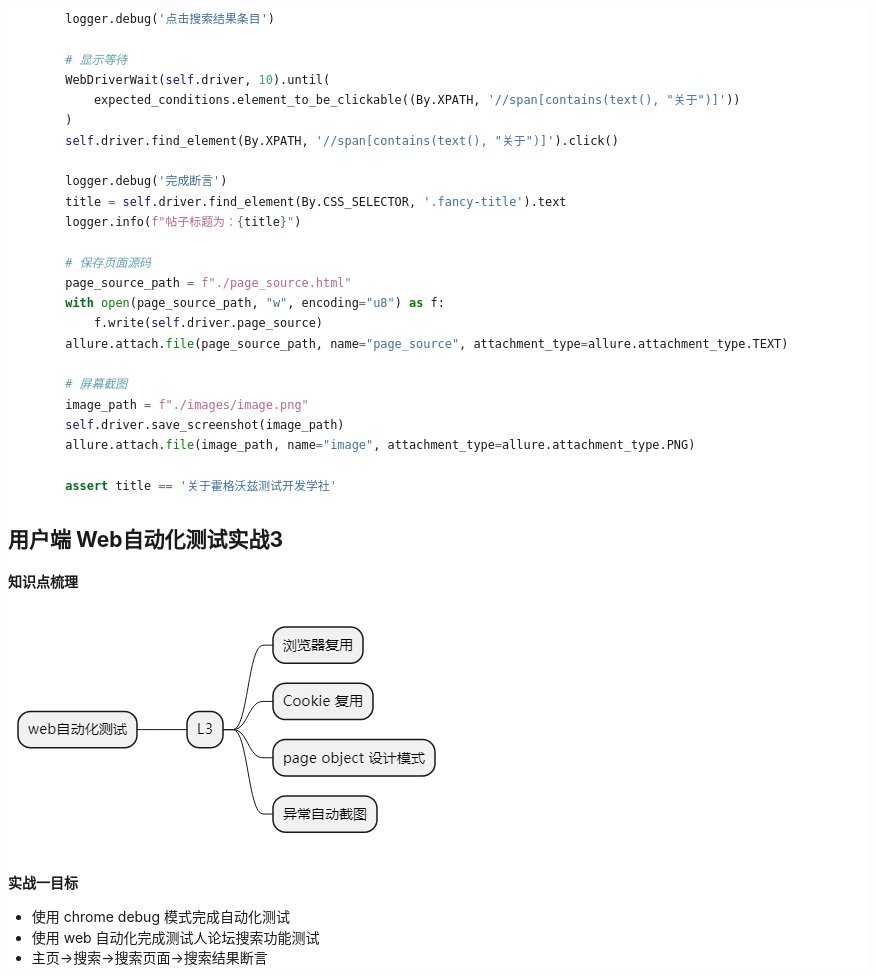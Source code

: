 ```python
        logger.debug('点击搜索结果条目')

        # 显示等待
        WebDriverWait(self.driver, 10).until(
            expected_conditions.element_to_be_clickable((By.XPATH, '//span[contains(text(), "关于")]'))
        )
        self.driver.find_element(By.XPATH, '//span[contains(text(), "关于")]').click()

        logger.debug('完成断言')
        title = self.driver.find_element(By.CSS_SELECTOR, '.fancy-title').text
        logger.info(f"帖子标题为：{title}")

        # 保存页面源码
        page_source_path = f"./page_source.html"
        with open(page_source_path, "w", encoding="u8") as f:
            f.write(self.driver.page_source)
        allure.attach.file(page_source_path, name="page_source", attachment_type=allure.attachment_type.TEXT)

        # 屏幕截图
        image_path = f"./images/image.png"
        self.driver.save_screenshot(image_path)
        allure.attach.file(image_path, name="image", attachment_type=allure.attachment_type.PNG)

        assert title == '关于霍格沃兹测试开发学社'
```

## 用户端 Web自动化测试实战3

**知识点梳理**

![img_34.png](img_34.png)

**实战一目标**

* 使用 chrome debug 模式完成自动化测试
* 使用 web 自动化完成测试人论坛搜索功能测试
* 主页->搜索->搜索页面->搜索结果断言


[last()]: 选取最后一个
[@属性名='属性值' and @属性名='属性值']: 与关系
[@属性名='属性值' or @属性名='属性值']: 或关系
[text()='文本信息']: 根据文本信息定位
[contains(text(),'文本信息')]: 根据文本信息包含定位
